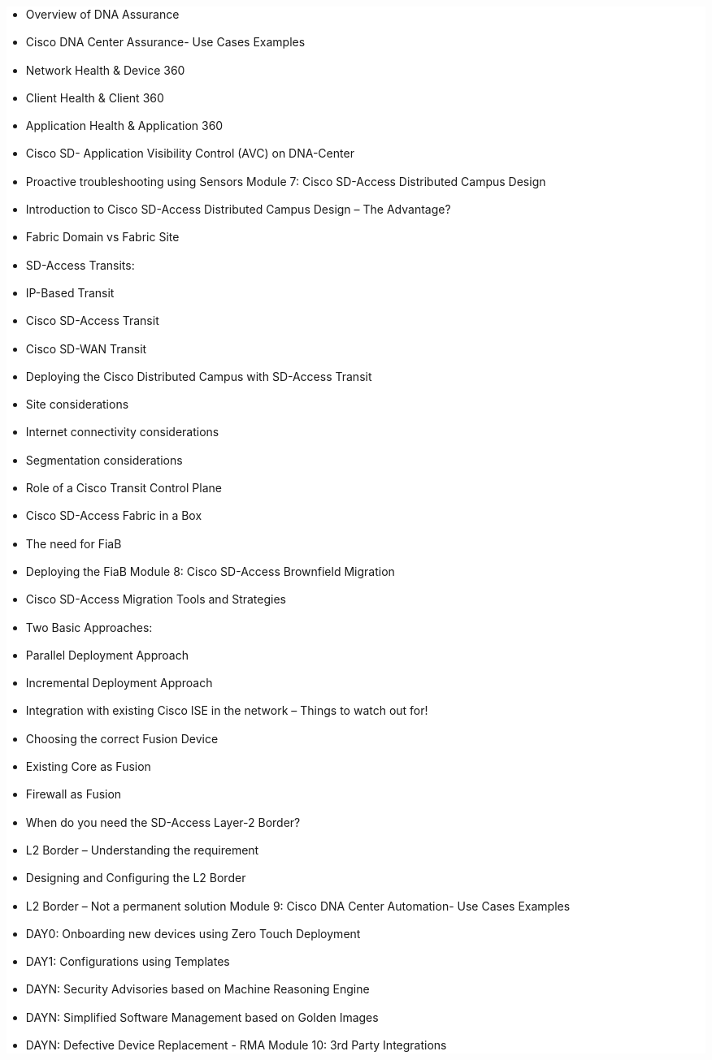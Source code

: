 - Overview of DNA Assurance
- Cisco DNA Center Assurance- Use Cases Examples
- Network Health & Device 360
- Client Health & Client 360
- Application Health & Application 360
- Cisco SD- Application Visibility Control (AVC) on DNA-Center
- Proactive troubleshooting using Sensors
Module 7: Cisco SD-Access Distributed Campus Design



- Introduction to Cisco SD-Access Distributed Campus Design – The Advantage?
- Fabric Domain vs Fabric Site
- SD-Access Transits:

- IP-Based Transit
- Cisco SD-Access Transit
- Cisco SD-WAN Transit
- Deploying the Cisco Distributed Campus with SD-Access Transit

- Site considerations
- Internet connectivity considerations
- Segmentation considerations
- Role of a Cisco Transit Control Plane
- Cisco SD-Access Fabric in a Box

- The need for FiaB
- Deploying the FiaB
Module 8: Cisco SD-Access Brownfield Migration



- Cisco SD-Access Migration Tools and Strategies
- Two Basic Approaches:

- Parallel Deployment Approach
- Incremental Deployment Approach
- Integration with existing Cisco ISE in the network – Things to watch out for!
- Choosing the correct Fusion Device

- Existing Core as Fusion
- Firewall as Fusion
- When do you need the SD-Access Layer-2 Border?

- L2 Border – Understanding the requirement
- Designing and Configuring the L2 Border
- L2 Border – Not a permanent solution
Module 9: Cisco DNA Center Automation- Use Cases Examples



- DAY0: Onboarding new devices using Zero Touch Deployment
- DAY1: Configurations using Templates
- DAYN: Security Advisories based on Machine Reasoning Engine
- DAYN: Simplified Software Management based on Golden Images
- DAYN: Defective Device Replacement - RMA
Module 10: 3rd Party Integrations
